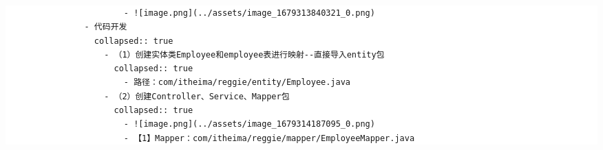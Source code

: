 							- ![image.png](../assets/image_1679313840321_0.png)
					- 代码开发
					  collapsed:: true
						- （1）创建实体类Employee和employee表进行映射--直接导入entity包
						  collapsed:: true
							- 路径：com/itheima/reggie/entity/Employee.java
						- （2）创建Controller、Service、Mapper包
						  collapsed:: true
							- ![image.png](../assets/image_1679314187095_0.png)
							- 【1】Mapper：com/itheima/reggie/mapper/EmployeeMapper.java